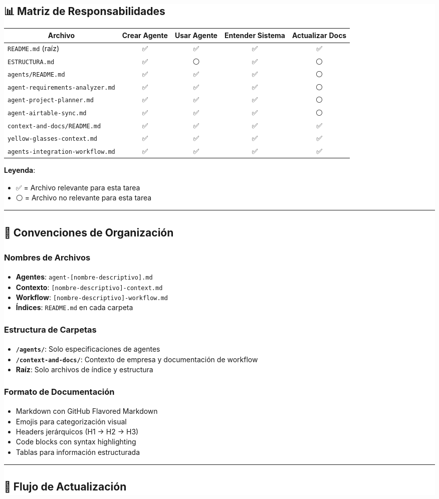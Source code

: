 
## 📊 Matriz de Responsabilidades

| Archivo | Crear Agente | Usar Agente | Entender Sistema | Actualizar Docs |
|---------|:------------:|:-----------:|:----------------:|:---------------:|
| `README.md` (raíz) | ✅ | ✅ | ✅ | ✅ |
| `ESTRUCTURA.md` | ✅ | ⚪ | ✅ | ⚪ |
| `agents/README.md` | ✅ | ✅ | ✅ | ⚪ |
| `agent-requirements-analyzer.md` | ✅ | ✅ | ✅ | ⚪ |
| `agent-project-planner.md` | ✅ | ✅ | ✅ | ⚪ |
| `agent-airtable-sync.md` | ✅ | ✅ | ✅ | ⚪ |
| `context-and-docs/README.md` | ✅ | ✅ | ✅ | ✅ |
| `yellow-glasses-context.md` | ✅ | ✅ | ✅ | ✅ |
| `agents-integration-workflow.md` | ✅ | ✅ | ✅ | ✅ |

**Leyenda**:
- ✅ = Archivo relevante para esta tarea
- ⚪ = Archivo no relevante para esta tarea

---

## 🎨 Convenciones de Organización

### Nombres de Archivos
- **Agentes**: `agent-[nombre-descriptivo].md`
- **Contexto**: `[nombre-descriptivo]-context.md`
- **Workflow**: `[nombre-descriptivo]-workflow.md`
- **Índices**: `README.md` en cada carpeta

### Estructura de Carpetas
- **`/agents/`**: Solo especificaciones de agentes
- **`/context-and-docs/`**: Contexto de empresa y documentación de workflow
- **Raíz**: Solo archivos de índice y estructura

### Formato de Documentación
- Markdown con GitHub Flavored Markdown
- Emojis para categorización visual
- Headers jerárquicos (H1 → H2 → H3)
- Code blocks con syntax highlighting
- Tablas para información estructurada

---

## 🔄 Flujo de Actualización
